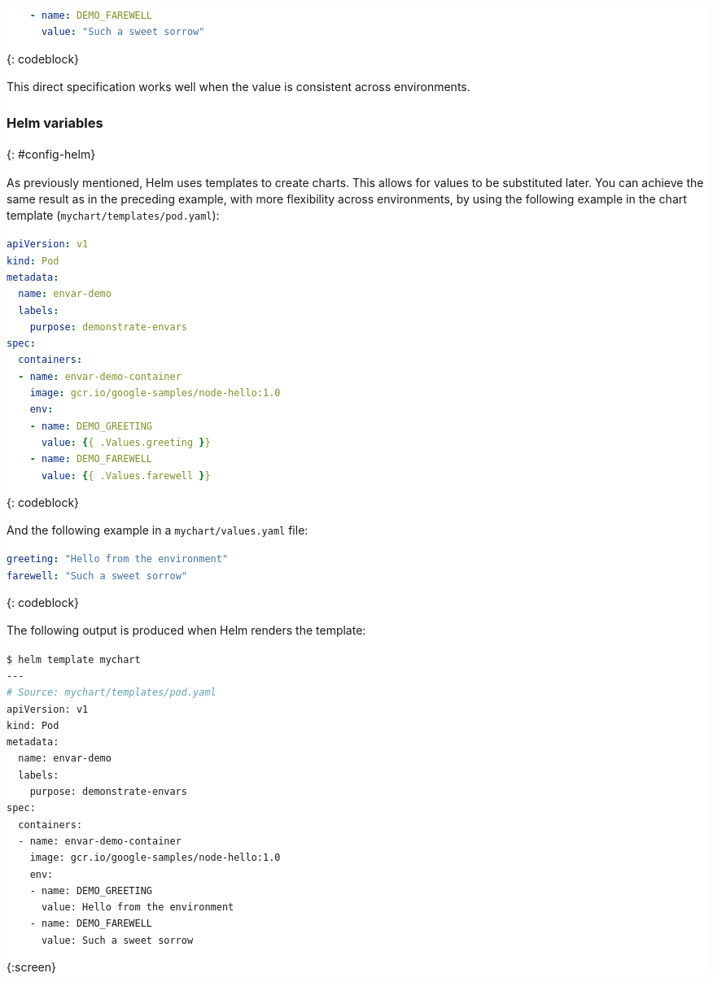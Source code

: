 ```yaml
    - name: DEMO_FAREWELL
      value: "Such a sweet sorrow"
```
{: codeblock}

This direct specification works well when the value is consistent across environments.

### Helm variables
{: #config-helm}

As previously mentioned, Helm uses templates to create charts. This allows for values to be substituted later. You can achieve the same result as in the preceding example, with more flexibility across environments, by using the following example in the chart template (`mychart/templates/pod.yaml`):

```yaml
apiVersion: v1
kind: Pod
metadata:
  name: envar-demo
  labels:
    purpose: demonstrate-envars
spec:
  containers:
  - name: envar-demo-container
    image: gcr.io/google-samples/node-hello:1.0
    env:
    - name: DEMO_GREETING
      value: {{ .Values.greeting }}
    - name: DEMO_FAREWELL
      value: {{ .Values.farewell }}
```
{: codeblock}

And the following example in a `mychart/values.yaml` file:

```yaml
greeting: "Hello from the environment"
farewell: "Such a sweet sorrow"
```
{: codeblock}

The following output is produced when Helm renders the template:

```bash
$ helm template mychart
---
# Source: mychart/templates/pod.yaml
apiVersion: v1
kind: Pod
metadata:
  name: envar-demo
  labels:
    purpose: demonstrate-envars
spec:
  containers:
  - name: envar-demo-container
    image: gcr.io/google-samples/node-hello:1.0
    env:
    - name: DEMO_GREETING
      value: Hello from the environment
    - name: DEMO_FAREWELL
      value: Such a sweet sorrow
```
{:screen}
